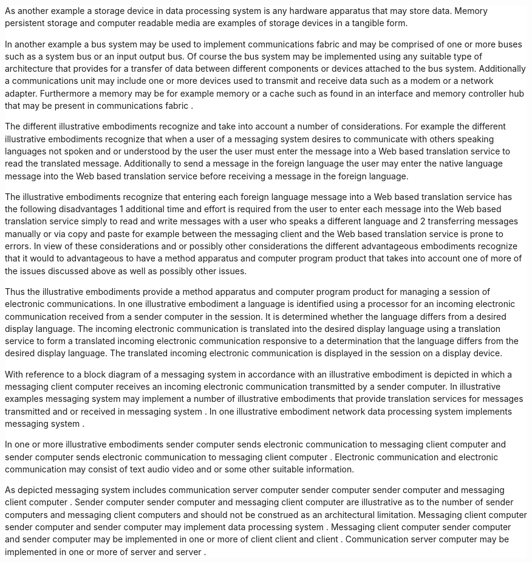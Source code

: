 As another example a storage device in data processing system is any hardware apparatus that may store data. Memory persistent storage and computer readable media are examples of storage devices in a tangible form.

In another example a bus system may be used to implement communications fabric and may be comprised of one or more buses such as a system bus or an input output bus. Of course the bus system may be implemented using any suitable type of architecture that provides for a transfer of data between different components or devices attached to the bus system. Additionally a communications unit may include one or more devices used to transmit and receive data such as a modem or a network adapter. Furthermore a memory may be for example memory or a cache such as found in an interface and memory controller hub that may be present in communications fabric .

The different illustrative embodiments recognize and take into account a number of considerations. For example the different illustrative embodiments recognize that when a user of a messaging system desires to communicate with others speaking languages not spoken and or understood by the user the user must enter the message into a Web based translation service to read the translated message. Additionally to send a message in the foreign language the user may enter the native language message into the Web based translation service before receiving a message in the foreign language.

The illustrative embodiments recognize that entering each foreign language message into a Web based translation service has the following disadvantages 1 additional time and effort is required from the user to enter each message into the Web based translation service simply to read and write messages with a user who speaks a different language and 2 transferring messages manually or via copy and paste for example between the messaging client and the Web based translation service is prone to errors. In view of these considerations and or possibly other considerations the different advantageous embodiments recognize that it would to advantageous to have a method apparatus and computer program product that takes into account one of more of the issues discussed above as well as possibly other issues.

Thus the illustrative embodiments provide a method apparatus and computer program product for managing a session of electronic communications. In one illustrative embodiment a language is identified using a processor for an incoming electronic communication received from a sender computer in the session. It is determined whether the language differs from a desired display language. The incoming electronic communication is translated into the desired display language using a translation service to form a translated incoming electronic communication responsive to a determination that the language differs from the desired display language. The translated incoming electronic communication is displayed in the session on a display device.

With reference to a block diagram of a messaging system in accordance with an illustrative embodiment is depicted in which a messaging client computer receives an incoming electronic communication transmitted by a sender computer. In illustrative examples messaging system may implement a number of illustrative embodiments that provide translation services for messages transmitted and or received in messaging system . In one illustrative embodiment network data processing system implements messaging system .

In one or more illustrative embodiments sender computer sends electronic communication to messaging client computer and sender computer sends electronic communication to messaging client computer . Electronic communication and electronic communication may consist of text audio video and or some other suitable information.

As depicted messaging system includes communication server computer sender computer sender computer and messaging client computer . Sender computer sender computer and messaging client computer are illustrative as to the number of sender computers and messaging client computers and should not be construed as an architectural limitation. Messaging client computer sender computer and sender computer may implement data processing system . Messaging client computer sender computer and sender computer may be implemented in one or more of client client and client . Communication server computer may be implemented in one or more of server and server .
